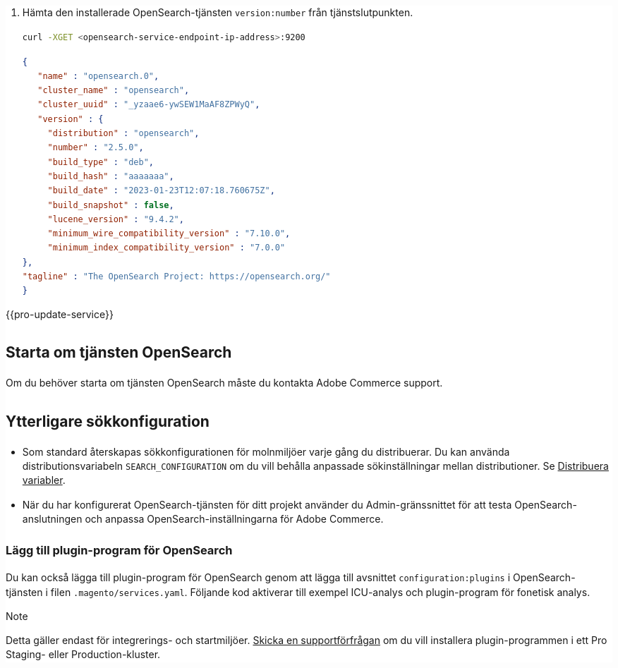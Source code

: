 1. Hämta den installerade OpenSearch-tjänsten `version:number` från tjänstslutpunkten.

   ```bash
   curl -XGET <opensearch-service-endpoint-ip-address>:9200
   ```

   ```json
   {
      "name" : "opensearch.0",
      "cluster_name" : "opensearch",
      "cluster_uuid" : "_yzaae6-ywSEW1MaAF8ZPWyQ",
      "version" : {
        "distribution" : "opensearch",
        "number" : "2.5.0",
        "build_type" : "deb",
        "build_hash" : "aaaaaaa",
        "build_date" : "2023-01-23T12:07:18.760675Z",
        "build_snapshot" : false,
        "lucene_version" : "9.4.2",
        "minimum_wire_compatibility_version" : "7.10.0",
        "minimum_index_compatibility_version" : "7.0.0"
   },
   "tagline" : "The OpenSearch Project: https://opensearch.org/"
   }
   ```

{{pro-update-service}}

## Starta om tjänsten OpenSearch

Om du behöver starta om tjänsten OpenSearch måste du kontakta Adobe Commerce support.

## Ytterligare sökkonfiguration

- Som standard återskapas sökkonfigurationen för molnmiljöer varje gång du distribuerar. Du kan använda distributionsvariabeln `SEARCH_CONFIGURATION` om du vill behålla anpassade sökinställningar mellan distributioner. Se [Distribuera variabler](../environment/variables-deploy.md#search_configuration).

- När du har konfigurerat OpenSearch-tjänsten för ditt projekt använder du Admin-gränssnittet för att testa OpenSearch-anslutningen och anpassa OpenSearch-inställningarna för Adobe Commerce.

### Lägg till plugin-program för OpenSearch

Du kan också lägga till plugin-program för OpenSearch genom att lägga till avsnittet `configuration:plugins` i OpenSearch-tjänsten i filen `.magento/services.yaml`. Följande kod aktiverar till exempel ICU-analys och plugin-program för fonetisk analys.

>[!NOTE]
>
>Detta gäller endast för integrerings- och startmiljöer. [Skicka en supportförfrågan](https://experienceleague.adobe.com/sv/docs/commerce-knowledge-base/kb/help-center-guide/magento-help-center-user-guide#support-case) om du vill installera plugin-programmen i ett Pro Staging- eller Production-kluster.
